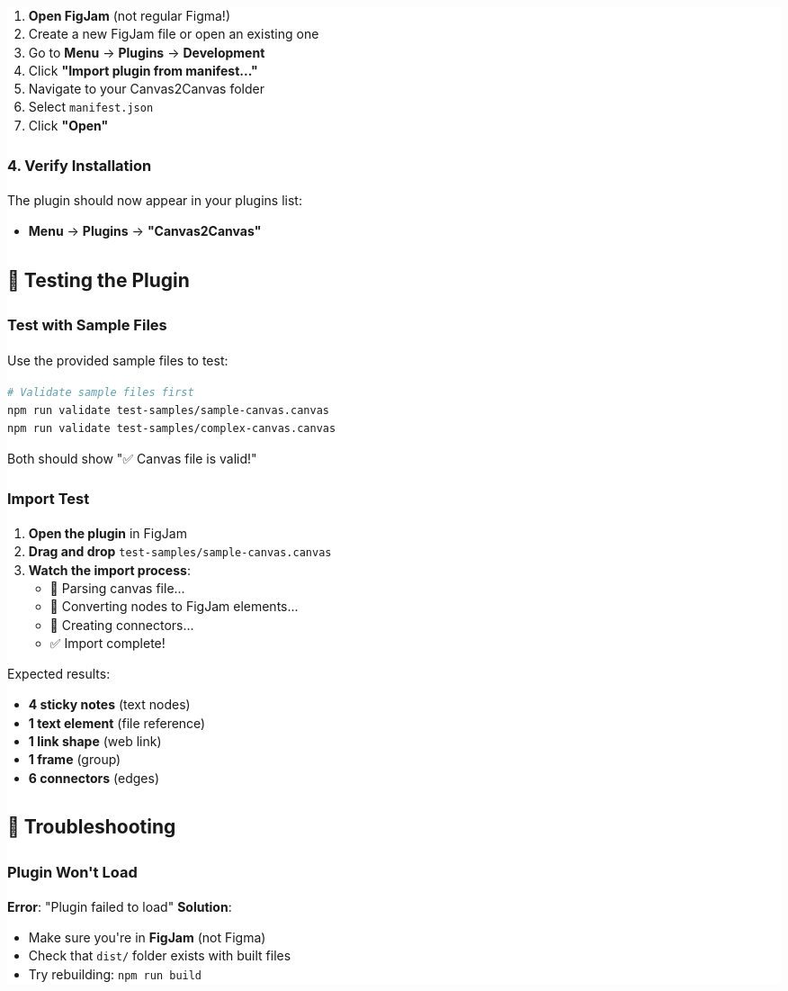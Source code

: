 1. **Open FigJam** (not regular Figma!)
2. Create a new FigJam file or open an existing one
3. Go to **Menu** → **Plugins** → **Development**
4. Click **"Import plugin from manifest..."**
5. Navigate to your Canvas2Canvas folder
6. Select `manifest.json`
7. Click **"Open"**

### 4. Verify Installation

The plugin should now appear in your plugins list:
- **Menu** → **Plugins** → **"Canvas2Canvas"**

## 🧪 Testing the Plugin

### Test with Sample Files

Use the provided sample files to test:

```bash
# Validate sample files first
npm run validate test-samples/sample-canvas.canvas
npm run validate test-samples/complex-canvas.canvas
```

Both should show "✅ Canvas file is valid!"

### Import Test

1. **Open the plugin** in FigJam
2. **Drag and drop** `test-samples/sample-canvas.canvas`
3. **Watch the import process**:
   - 📖 Parsing canvas file...
   - 🔄 Converting nodes to FigJam elements...
   - 🎨 Creating connectors...
   - ✅ Import complete!

Expected results:
- **4 sticky notes** (text nodes)
- **1 text element** (file reference)
- **1 link shape** (web link)
- **1 frame** (group)
- **6 connectors** (edges)

## 🔧 Troubleshooting

### Plugin Won't Load

**Error**: "Plugin failed to load"
**Solution**:
- Make sure you're in **FigJam** (not Figma)
- Check that `dist/` folder exists with built files
- Try rebuilding: `npm run build`
